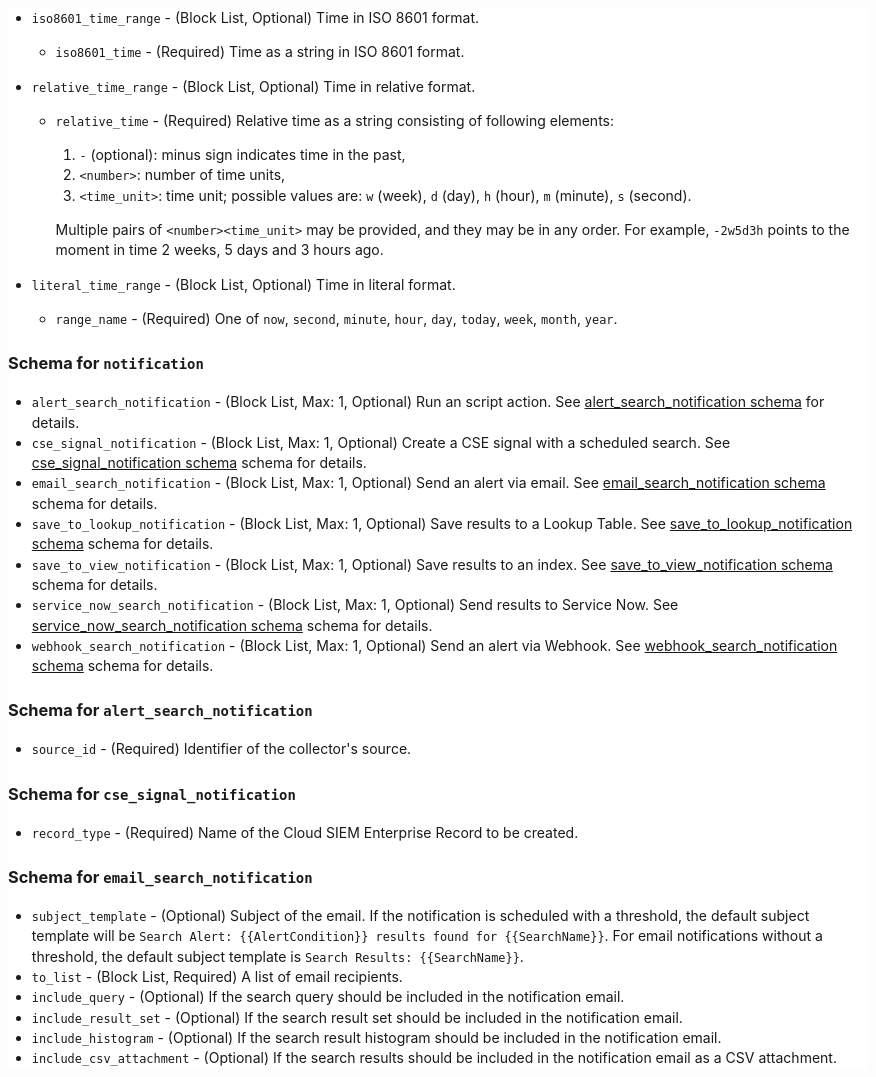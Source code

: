 - `iso8601_time_range` - (Block List, Optional) Time in ISO 8601 format.
    - `iso8601_time` - (Required) Time as a string in ISO 8601 format.

- `relative_time_range` - (Block List, Optional) Time in relative format.
    - `relative_time` - (Required) Relative time as a string consisting of following elements:
      1. `-` (optional): minus sign indicates time in the past,
      2. `<number>`: number of time units,
      3. `<time_unit>`: time unit; possible values are: `w` (week), `d` (day), `h` (hour), `m` (minute), `s` (second).

      Multiple pairs of `<number><time_unit>` may be provided, and they may be in any order. For example,
      `-2w5d3h` points to the moment in time 2 weeks, 5 days and 3 hours ago.

- `literal_time_range` - (Block List, Optional) Time in literal format.
    - `range_name` - (Required) One of `now`, `second`, `minute`, `hour`, `day`, `today`, `week`, `month`, `year`.


### Schema for `notification`
- `alert_search_notification` - (Block List, Max: 1, Optional) Run an script action. See
[alert_search_notification schema](#schema-for-alert_search_notification) for details.
- `cse_signal_notification` - (Block List, Max: 1, Optional) Create a CSE signal with a scheduled search.
See [cse_signal_notification schema](#schema-for-cse_signal_notification) schema for details.
- `email_search_notification` - (Block List, Max: 1, Optional) Send an alert via email. See
[email_search_notification schema](#schema-for-email_search_notification) schema for details.
- `save_to_lookup_notification` - (Block List, Max: 1, Optional) Save results to a Lookup Table. See
[save_to_lookup_notification schema](#schema-for-save_to_lookup_notification) schema for details.
- `save_to_view_notification` - (Block List, Max: 1, Optional) Save results to an index. See
[save_to_view_notification schema](#schema-for-save_to_view_notification) schema for details.
- `service_now_search_notification` - (Block List, Max: 1, Optional) Send results to Service Now. See
[service_now_search_notification schema](#schema-for-service_now_search_notification) schema for details.
- `webhook_search_notification` - (Block List, Max: 1, Optional) Send an alert via Webhook. See
[webhook_search_notification schema](#schema-for-webhook_search_notification) schema for details.

### Schema for `alert_search_notification`
- `source_id` - (Required) Identifier of the collector's source.

### Schema for `cse_signal_notification`
- `record_type` - (Required) Name of the Cloud SIEM Enterprise Record to be created.

### Schema for `email_search_notification`
- `subject_template` - (Optional) Subject of the email. If the notification is scheduled with a threshold,
    the default subject template will be `Search Alert: {{AlertCondition}} results found for {{SearchName}}`.
    For email notifications without a threshold, the default subject template is `Search Results: {{SearchName}}`.
- `to_list` - (Block List, Required) A list of email recipients.
- `include_query` - (Optional) If the search query should be included in the notification email.
- `include_result_set` - (Optional) If the search result set should be included in the notification email.
- `include_histogram` - (Optional) If the search result histogram should be included in the notification email.
- `include_csv_attachment` - (Optional) If the search results should be included in the notification email
    as a CSV attachment.
